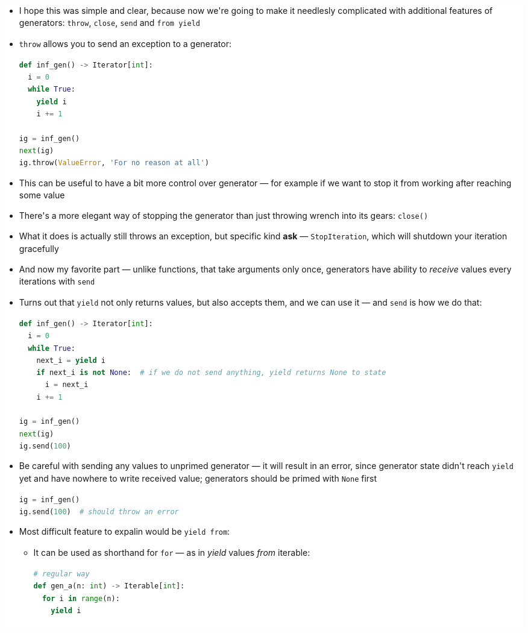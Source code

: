   

* I hope this was simple and clear, because now we're going to make it needlesly complicated with additional features of generators: `throw`, `close`, `send` and `from yield`

* `throw` allows you to send an exception to a generator:

  ```python
  def inf_gen() -> Iterator[int]:
    i = 0
    while True:
      yield i
      i += 1
      
  ig = inf_gen()
  next(ig)
  ig.throw(ValueError, 'For no reason at all')
  ```

* This can be useful to have a bit more control over generator — for example if we want to stop it from working after reaching some value

* There's a more elegant way of stopping the generator than just throwing wrench into its gears: `close()`

* What it does is actually still throws an exception, but specific kind **ask** — `StopIteration`, which will shutdown your iteration gracefully

* And now my favorite part — unlike functions, that take arguments only once, generators have ability to *receive* values every iterations with `send`

* Turns out that `yield` not only returns values, but also accepts them, and we can use it — and `send` is how we do that:
  ```python
  def inf_gen() -> Iterator[int]:
    i = 0
    while True:
      next_i = yield i
      if next_i is not None:  # if we do not send anything, yield returns None to state
        i = next_i
      i += 1
  
  ig = inf_gen()
  next(ig)
  ig.send(100)

* Be careful with sending any values to unprimed generator — it will result in an error, since generator state didn't reach `yield` yet and have nowhere to write received value; generators should be primed with `None` first
  ```python
  ig = inf_gen()
  ig.send(100)  # should throw an error
  ```

* Most difficult feature to expalin would be `yield from`:

  * It can be used as shorthand for `for` — as in *yield* values *from* iterable:
    ```python
    # regular way
    def gen_a(n: int) -> Iterable[int]:
      for i in range(n):
        yield i
        

[^1]: [Yield from](https://stackoverflow.com/questions/9708902/in-practice-what-are-the-main-uses-for-the-yield-from-syntax-in-python-3-3)
[^2]: [Realpython: generators](https://realpython.com/introduction-to-python-generators/)